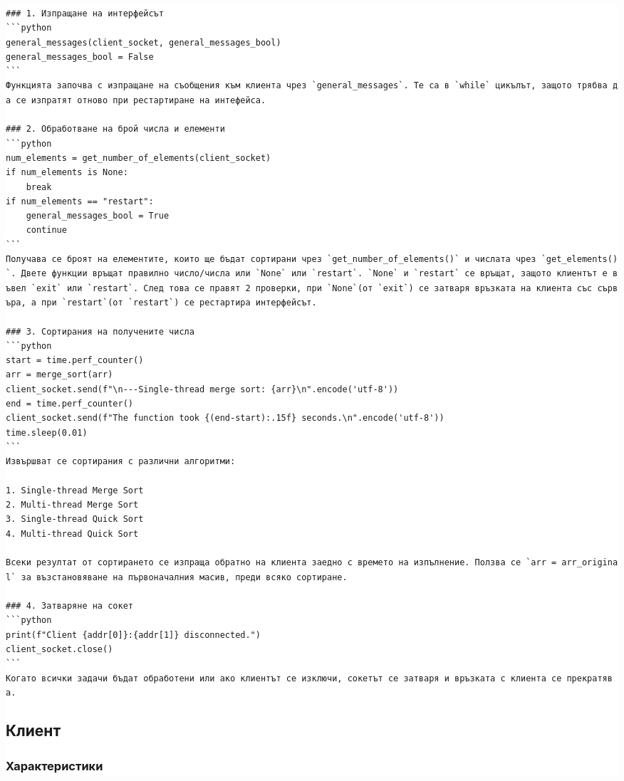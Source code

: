     ### 1. Изпращане на интерфейсът
    ```python
    general_messages(client_socket, general_messages_bool)
    general_messages_bool = False
    ```
    Функцията започва с изпращане на съобщения към клиента чрез `general_messages`. Те са в `while` цикълът, защото трябва да се изпратят отново при рестартиране на интефейса.

    ### 2. Обработване на брой числа и елементи
    ```python
    num_elements = get_number_of_elements(client_socket)
    if num_elements is None: 
        break
    if num_elements == "restart":
        general_messages_bool = True
        continue
    ```
    Получава се броят на елементите, които ще бъдат сортирани чрез `get_number_of_elements()` и числата чрез `get_elements()`. Двете функции връщат правилно число/числа или `None` или `restart`. `None` и `restart` се връщат, защото клиентът е въвел `exit` или `restart`. След това се правят 2 проверки, при `None`(от `exit`) се затваря връзката на клиента със сървъра, а при `restart`(от `restart`) се рестартира интерфейсът.

    ### 3. Сортирания на получените числа
    ```python
    start = time.perf_counter()
    arr = merge_sort(arr)
    client_socket.send(f"\n---Single-thread merge sort: {arr}\n".encode('utf-8'))
    end = time.perf_counter()
    client_socket.send(f"The function took {(end-start):.15f} seconds.\n".encode('utf-8'))
    time.sleep(0.01)
    ```
    Извършват се сортирания с различни алгоритми:
       
    1. Single-thread Merge Sort
    2. Multi-thread Merge Sort
    3. Single-thread Quick Sort
    4. Multi-thread Quick Sort

    Всеки резултат от сортирането се изпраща обратно на клиента заедно с времето на изпълнение. Ползва се `arr = arr_original` за възстановяване на първоначалния масив, преди всяко сортиране.

    ### 4. Затваряне на сокет
    ```python
    print(f"Client {addr[0]}:{addr[1]} disconnected.")
    client_socket.close()
    ```
    Когато всички задачи бъдат обработени или ако клиентът се изключи, сокетът се затваря и връзката с клиента се прекратява.

## Клиент
### Характеристики
